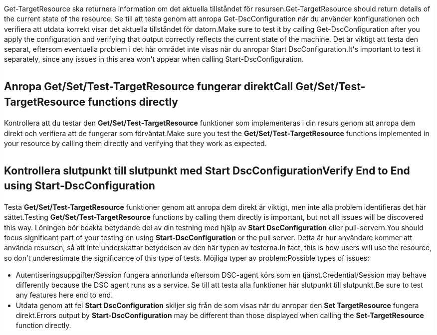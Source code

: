 <span data-ttu-id="781d4-154">Get-TargetResource ska returnera information om det aktuella tillståndet för resursen.</span><span class="sxs-lookup"><span data-stu-id="781d4-154">Get-TargetResource should return details of the current state of the resource.</span></span> <span data-ttu-id="781d4-155">Se till att testa genom att anropa Get-DscConfiguration när du använder konfigurationen och verifiera att utdata korrekt visar det aktuella tillståndet för datorn.</span><span class="sxs-lookup"><span data-stu-id="781d4-155">Make sure to test it by calling Get-DscConfiguration after you apply the configuration and verifying that output correctly reflects the current state of the machine.</span></span> <span data-ttu-id="781d4-156">Det är viktigt att testa den separat, eftersom eventuella problem i det här området inte visas när du anropar Start DscConfiguration.</span><span class="sxs-lookup"><span data-stu-id="781d4-156">It's important to test it separately, since any issues in this area won't appear when calling Start-DscConfiguration.</span></span>

## <a name="call-getsettest-targetresource-functions-directly"></a><span data-ttu-id="781d4-157">Anropa **Get/Set/Test-TargetResource** fungerar direkt</span><span class="sxs-lookup"><span data-stu-id="781d4-157">Call **Get/Set/Test-TargetResource** functions directly</span></span> ##

<span data-ttu-id="781d4-158">Kontrollera att du testar den **Get/Set/Test-TargetResource** funktioner som implementeras i din resurs genom att anropa dem direkt och verifiera att de fungerar som förväntat.</span><span class="sxs-lookup"><span data-stu-id="781d4-158">Make sure you test the **Get/Set/Test-TargetResource** functions implemented in your resource by calling them directly and verifying that they work as expected.</span></span>

## <a name="verify-end-to-end-using-start-dscconfiguration"></a><span data-ttu-id="781d4-159">Kontrollera slutpunkt till slutpunkt med **Start DscConfiguration**</span><span class="sxs-lookup"><span data-stu-id="781d4-159">Verify End to End using **Start-DscConfiguration**</span></span> ##

<span data-ttu-id="781d4-160">Testa **Get/Set/Test-TargetResource** funktioner genom att anropa dem direkt är viktigt, men inte alla problem identifieras det här sättet.</span><span class="sxs-lookup"><span data-stu-id="781d4-160">Testing **Get/Set/Test-TargetResource** functions by calling them directly is important, but not all issues will be discovered this way.</span></span> <span data-ttu-id="781d4-161">Löningen bör beakta betydande del av din testning med hjälp av **Start DscConfiguration** eller pull-servern.</span><span class="sxs-lookup"><span data-stu-id="781d4-161">You should focus significant part of your testing on using **Start-DscConfiguration** or the pull server.</span></span> <span data-ttu-id="781d4-162">Detta är hur användare kommer att använda resursen, så att inte underskattar betydelsen av den här typen av testerna.</span><span class="sxs-lookup"><span data-stu-id="781d4-162">In fact, this is how users will use the resource, so don’t underestimate the significance of this type of tests.</span></span> <span data-ttu-id="781d4-163">Möjliga typer av problem:</span><span class="sxs-lookup"><span data-stu-id="781d4-163">Possible types of issues:</span></span>
- <span data-ttu-id="781d4-164">Autentiseringsuppgifter/Session fungera annorlunda eftersom DSC-agent körs som en tjänst.</span><span class="sxs-lookup"><span data-stu-id="781d4-164">Credential/Session may behave differently because the DSC agent runs as a service.</span></span>  <span data-ttu-id="781d4-165">Se till att testa alla funktioner här slutpunkt till slutpunkt.</span><span class="sxs-lookup"><span data-stu-id="781d4-165">Be sure to test any features here end to end.</span></span>
- <span data-ttu-id="781d4-166">Utdata genom att fel **Start DscConfiguration** skiljer sig från de som visas när du anropar den **Set TargetResource** fungera direkt.</span><span class="sxs-lookup"><span data-stu-id="781d4-166">Errors output by **Start-DscConfiguration** may be different than those displayed when calling the **Set-TargetResource** function directly.</span></span>
